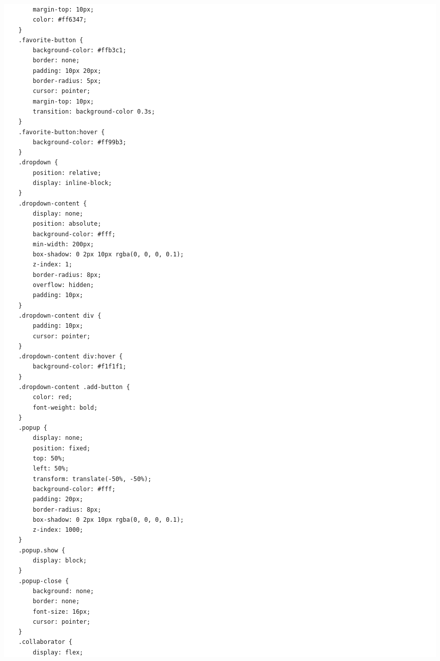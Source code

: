             margin-top: 10px;
            color: #ff6347;
        }
        .favorite-button {
            background-color: #ffb3c1;
            border: none;
            padding: 10px 20px;
            border-radius: 5px;
            cursor: pointer;
            margin-top: 10px;
            transition: background-color 0.3s;
        }
        .favorite-button:hover {
            background-color: #ff99b3;
        }
        .dropdown {
            position: relative;
            display: inline-block;
        }
        .dropdown-content {
            display: none;
            position: absolute;
            background-color: #fff;
            min-width: 200px;
            box-shadow: 0 2px 10px rgba(0, 0, 0, 0.1);
            z-index: 1;
            border-radius: 8px;
            overflow: hidden;
            padding: 10px;
        }
        .dropdown-content div {
            padding: 10px;
            cursor: pointer;
        }
        .dropdown-content div:hover {
            background-color: #f1f1f1;
        }
        .dropdown-content .add-button {
            color: red;
            font-weight: bold;
        }
        .popup {
            display: none;
            position: fixed;
            top: 50%;
            left: 50%;
            transform: translate(-50%, -50%);
            background-color: #fff;
            padding: 20px;
            border-radius: 8px;
            box-shadow: 0 2px 10px rgba(0, 0, 0, 0.1);
            z-index: 1000;
        }
        .popup.show {
            display: block;
        }
        .popup-close {
            background: none;
            border: none;
            font-size: 16px;
            cursor: pointer;
        }
        .collaborator {
            display: flex;